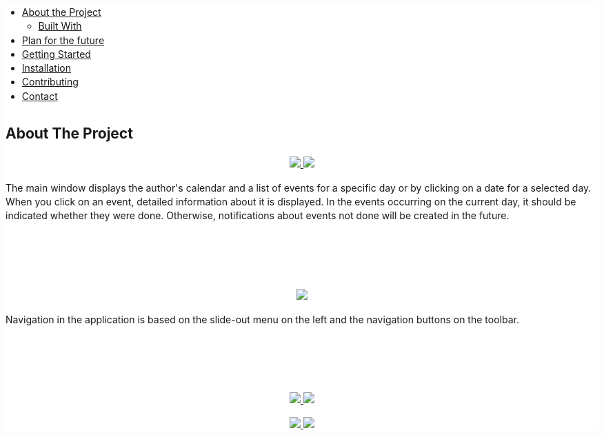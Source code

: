 * [About the Project](#about-the-project)
  * [Built With](#built-with)
* [Plan for the future](#plan-for-the-future)
* [Getting Started](#getting-started)
* [Installation](#installation)
* [Contributing](#contributing)
* [Contact](#contact)




## About The Project

<p align="center">
  <a href="https://github.com/krzysztofrutana/OCR-Desktop">
    <img src="https://i.ibb.co/X5mdkfZ/today.png" width="400">
    <img src="https://i.ibb.co/tB2hQWH/jutro.png" width="400">
  </a>

The main window displays the author's calendar and a list of events for a specific day or by clicking on a date for a selected day. When you click on an event, detailed information about it is displayed. In the events occurring on the current day, it should be indicated whether they were done. Otherwise, notifications about events not done will be created in the future.
<br />
<br />
<br />
<br /><br />
<p align="center">
  <a href="https://github.com/krzysztofrutana/OCR-Desktop">
    <img src="https://i.ibb.co/t4sHHMp/Screenshot-1605893072.png" width="400">
  </a>


Navigation in the application is based on the slide-out menu on the left and the navigation buttons on the toolbar.
<br />
<br />
<br />
<br /><br />

<p align="center">
  <a href="https://github.com/krzysztofrutana/OCR-Desktop">
    <img src="https://i.ibb.co/3s2xVTj/w-konkretne-dni-miesiaca.png" width="400">
    <img src="https://i.ibb.co/r40mY1M/powtarzanie.png" width="400">
  </a>
  
 <p align="center">
  <a href="https://github.com/krzysztofrutana/OCR-Desktop">
    <img src="https://i.ibb.co/zRbC4RC/jednroazowe.png" width="400">
    <img src="https://i.ibb.co/JK3xWy6/przyklad.png" width="400">
  </a>
